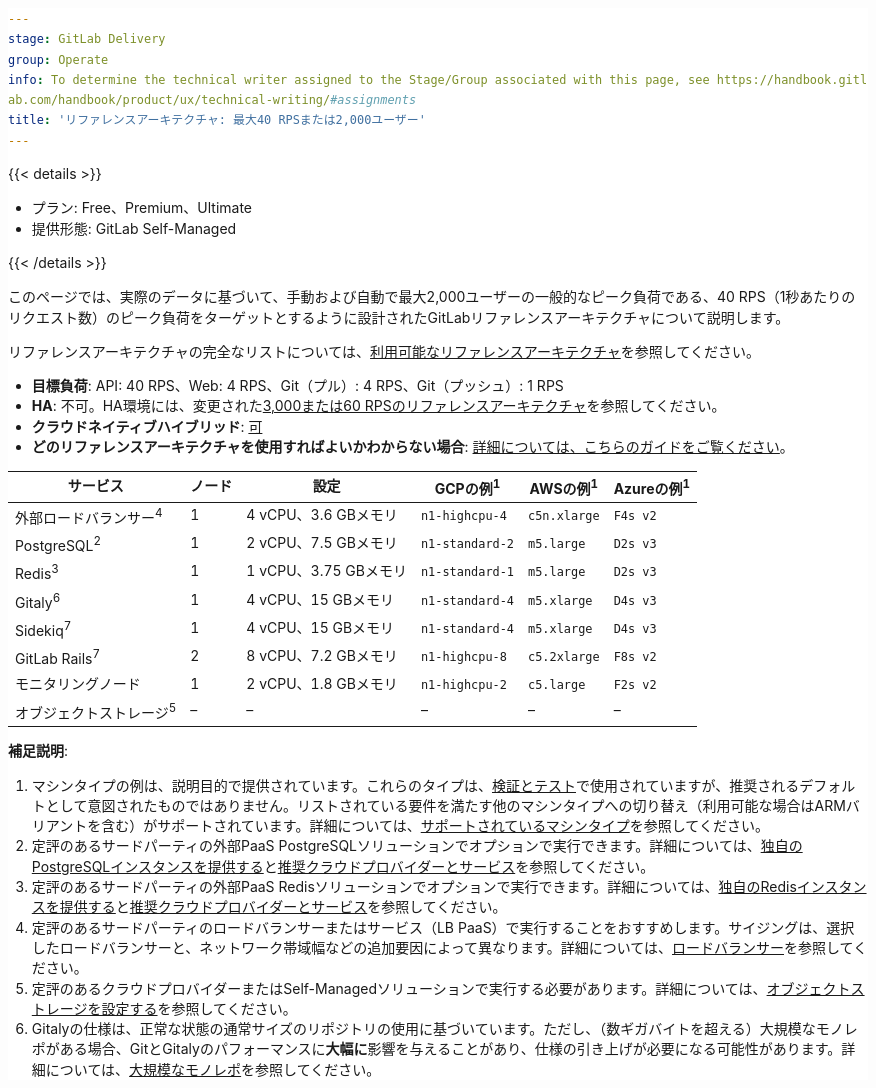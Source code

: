 ```yaml
---
stage: GitLab Delivery
group: Operate
info: To determine the technical writer assigned to the Stage/Group associated with this page, see https://handbook.gitlab.com/handbook/product/ux/technical-writing/#assignments
title: 'リファレンスアーキテクチャ: 最大40 RPSまたは2,000ユーザー'
---
```


{{< details >}}

- プラン: Free、Premium、Ultimate
- 提供形態: GitLab Self-Managed

{{< /details >}}

このページでは、実際のデータに基づいて、手動および自動で最大2,000ユーザーの一般的なピーク負荷である、40 RPS（1秒あたりのリクエスト数）のピーク負荷をターゲットとするように設計されたGitLabリファレンスアーキテクチャについて説明します。

リファレンスアーキテクチャの完全なリストについては、[利用可能なリファレンスアーキテクチャ](_index.md#available-reference-architectures)を参照してください。

- **目標負荷**: API: 40 RPS、Web: 4 RPS、Git（プル）: 4 RPS、Git（プッシュ）: 1 RPS
- **HA**: 不可。HA環境には、変更された[3,000または60 RPSのリファレンスアーキテクチャ](3k_users.md#supported-modifications-for-lower-user-counts-ha)を参照してください。
- **クラウドネイティブハイブリッド**: [可](#cloud-native-hybrid-reference-architecture-with-helm-charts-alternative)
- **どのリファレンスアーキテクチャを使用すればよいかわからない場合**: [詳細については、こちらのガイドをご覧ください](_index.md#deciding-which-architecture-to-start-with)。

| サービス                            | ノード | 設定          | GCPの例<sup>1</sup> | AWSの例<sup>1</sup> | Azureの例<sup>1</sup> |
|------------------------------------|-------|------------------------|-----------------|--------------|----------|
| 外部ロードバランサー<sup>4</sup> | 1     | 4 vCPU、3.6 GBメモリ  | `n1-highcpu-4`  | `c5n.xlarge` | `F4s v2` |
| PostgreSQL<sup>2</sup>             | 1     | 2 vCPU、7.5 GBメモリ  | `n1-standard-2` | `m5.large`   | `D2s v3` |
| Redis<sup>3</sup>                  | 1     | 1 vCPU、3.75 GBメモリ | `n1-standard-1` | `m5.large`   | `D2s v3` |
| Gitaly<sup>6</sup>                 | 1     | 4 vCPU、15 GBメモリ   | `n1-standard-4` | `m5.xlarge` | `D4s v3` |
| Sidekiq<sup>7</sup>                | 1     | 4 vCPU、15 GBメモリ   | `n1-standard-4` | `m5.xlarge`  | `D4s v3` |
| GitLab Rails<sup>7</sup>           | 2     | 8 vCPU、7.2 GBメモリ  | `n1-highcpu-8`  | `c5.2xlarge` | `F8s v2` |
| モニタリングノード                    | 1     | 2 vCPU、1.8 GBメモリ  | `n1-highcpu-2`  | `c5.large`   | `F2s v2` |
| オブジェクトストレージ<sup>5</sup>         | –     | –                      | –               | –            | –        |

**補足説明**:



1. マシンタイプの例は、説明目的で提供されています。これらのタイプは、[検証とテスト](_index.md#validation-and-test-results)で使用されていますが、推奨されるデフォルトとして意図されたものではありません。リストされている要件を満たす他のマシンタイプへの切り替え（利用可能な場合はARMバリアントを含む）がサポートされています。詳細については、[サポートされているマシンタイプ](_index.md#supported-machine-types)を参照してください。
2. 定評のあるサードパーティの外部PaaS PostgreSQLソリューションでオプションで実行できます。詳細については、[独自のPostgreSQLインスタンスを提供する](#provide-your-own-postgresql-instance)と[推奨クラウドプロバイダーとサービス](_index.md#recommended-cloud-providers-and-services)を参照してください。
3. 定評のあるサードパーティの外部PaaS Redisソリューションでオプションで実行できます。詳細については、[独自のRedisインスタンスを提供する](#provide-your-own-redis-instance)と[推奨クラウドプロバイダーとサービス](_index.md#recommended-cloud-providers-and-services)を参照してください。
4. 定評のあるサードパーティのロードバランサーまたはサービス（LB PaaS）で実行することをおすすめします。サイジングは、選択したロードバランサーと、ネットワーク帯域幅などの追加要因によって異なります。詳細については、[ロードバランサー](_index.md#load-balancers)を参照してください。
5. 定評のあるクラウドプロバイダーまたはSelf-Managedソリューションで実行する必要があります。詳細については、[オブジェクトストレージを設定する](#configure-the-object-storage)を参照してください。
6. Gitalyの仕様は、正常な状態の通常サイズのリポジトリの使用に基づいています。ただし、（数ギガバイトを超える）大規模なモノレポがある場合、GitとGitalyのパフォーマンスに**大幅に**影響を与えることがあり、仕様の引き上げが必要になる可能性があります。詳細については、[大規模なモノレポ](_index.md#large-monorepos)を参照してください。
